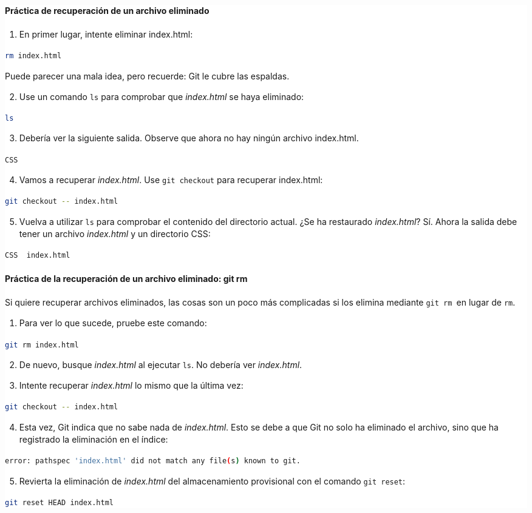 #### Práctica de recuperación de un archivo eliminado

1. En primer lugar, intente eliminar index.html:
``` bash
rm index.html
```
Puede parecer una mala idea, pero recuerde: Git le cubre las espaldas.

2. Use un comando `ls` para comprobar que *index.html* se haya eliminado:
``` bash
ls
```

3. Debería ver la siguiente salida. Observe que ahora no hay ningún archivo index.html.
``` bash
CSS
```

4. Vamos a recuperar *index.html*. Use `git checkout` para recuperar index.html:
``` bash 
git checkout -- index.html
```

5. Vuelva a utilizar `ls` para comprobar el contenido del directorio actual. ¿Se ha restaurado *index.html*?
Sí. Ahora la salida debe tener un archivo *index.html* y un directorio CSS:
``` bash
CSS  index.html
```

#### Práctica de la recuperación de un archivo eliminado: git rm
Si quiere recuperar archivos eliminados, las cosas son un poco más complicadas si los elimina mediante `git rm `en lugar de `rm`.

1. Para ver lo que sucede, pruebe este comando:
``` bash 
git rm index.html
```

2. De nuevo, busque *index.html* al ejecutar `ls`. No debería ver *index.html*.

3. Intente recuperar *index.html* lo mismo que la última vez:
``` bash 
git checkout -- index.html
```

4. Esta vez, Git indica que no sabe nada de *index.html*. Esto se debe a que Git no solo ha eliminado el archivo, sino que ha registrado la eliminación en el índice:
``` bash 
error: pathspec 'index.html' did not match any file(s) known to git.
```

5. Revierta la eliminación de *index.html* del almacenamiento provisional con el comando `git reset`:
``` bash 
git reset HEAD index.html
```
